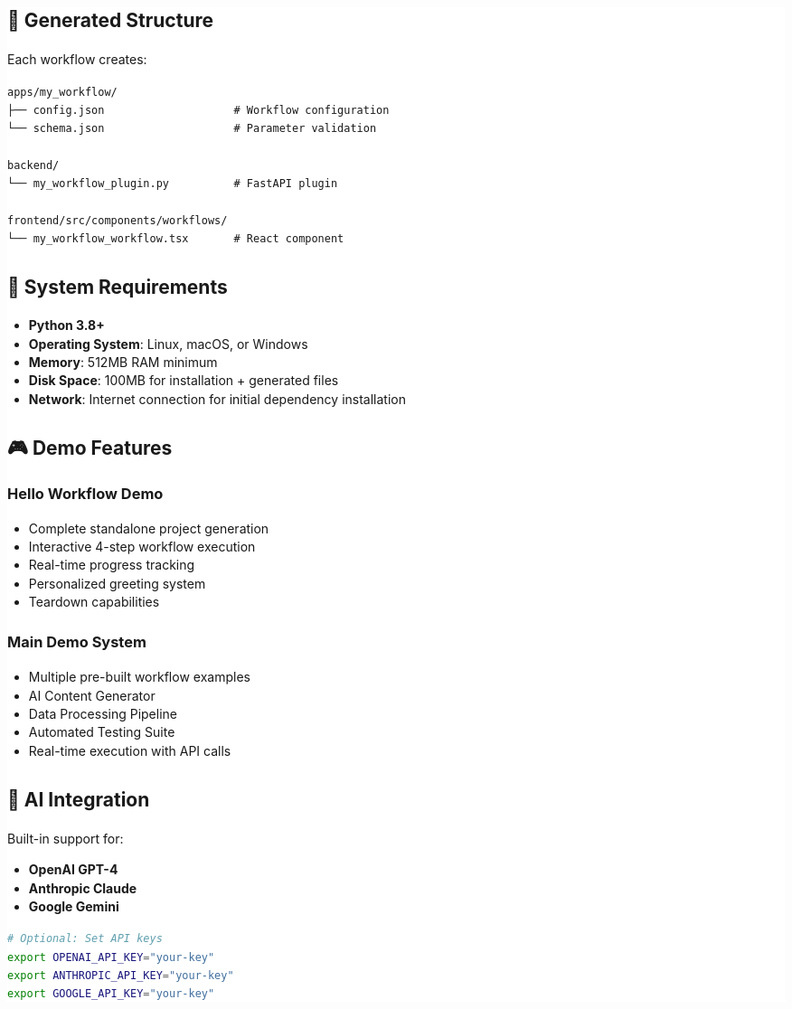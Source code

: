 ## 📁 Generated Structure

Each workflow creates:
```
apps/my_workflow/
├── config.json                    # Workflow configuration
└── schema.json                    # Parameter validation

backend/
└── my_workflow_plugin.py          # FastAPI plugin

frontend/src/components/workflows/
└── my_workflow_workflow.tsx       # React component
```

## 🔧 System Requirements

- **Python 3.8+**
- **Operating System**: Linux, macOS, or Windows
- **Memory**: 512MB RAM minimum
- **Disk Space**: 100MB for installation + generated files
- **Network**: Internet connection for initial dependency installation

## 🎮 Demo Features

### Hello Workflow Demo
- Complete standalone project generation
- Interactive 4-step workflow execution
- Real-time progress tracking
- Personalized greeting system
- Teardown capabilities

### Main Demo System
- Multiple pre-built workflow examples
- AI Content Generator
- Data Processing Pipeline  
- Automated Testing Suite
- Real-time execution with API calls

## 🔌 AI Integration

Built-in support for:
- **OpenAI GPT-4**
- **Anthropic Claude**
- **Google Gemini**

```bash
# Optional: Set API keys
export OPENAI_API_KEY="your-key"
export ANTHROPIC_API_KEY="your-key"
export GOOGLE_API_KEY="your-key"
```
